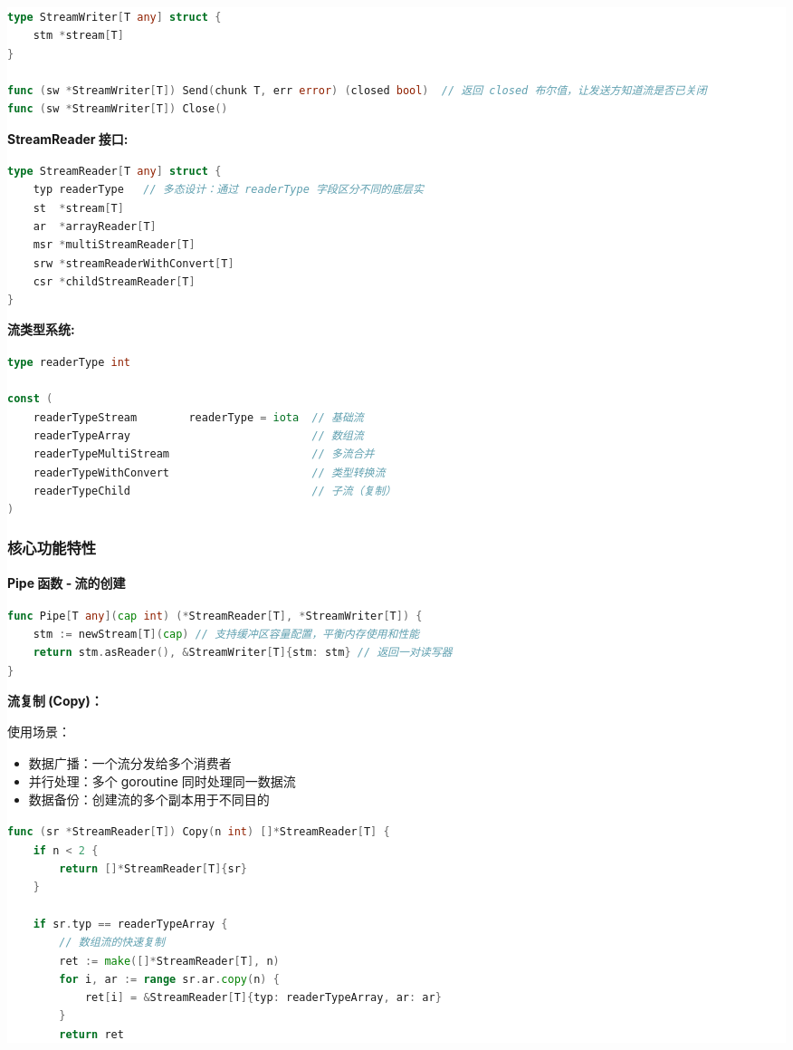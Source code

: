 ```go
type StreamWriter[T any] struct {
    stm *stream[T]
}

func (sw *StreamWriter[T]) Send(chunk T, err error) (closed bool)  // 返回 closed 布尔值，让发送方知道流是否已关闭
func (sw *StreamWriter[T]) Close()
```

**StreamReader 接口:**

```go
type StreamReader[T any] struct {
    typ readerType   // 多态设计：通过 readerType 字段区分不同的底层实
    st  *stream[T]
    ar  *arrayReader[T]
    msr *multiStreamReader[T]
    srw *streamReaderWithConvert[T]
    csr *childStreamReader[T]
}
```

**流类型系统:**

```go
type readerType int

const (
    readerTypeStream        readerType = iota  // 基础流
    readerTypeArray                            // 数组流
    readerTypeMultiStream                      // 多流合并
    readerTypeWithConvert                      // 类型转换流
    readerTypeChild                            // 子流（复制）
)
```



### 核心功能特性

**Pipe 函数 - 流的创建**

```go
func Pipe[T any](cap int) (*StreamReader[T], *StreamWriter[T]) {
    stm := newStream[T](cap) // 支持缓冲区容量配置，平衡内存使用和性能
    return stm.asReader(), &StreamWriter[T]{stm: stm} // 返回一对读写器
}
```



**流复制 (Copy)：**

使用场景：

- 数据广播：一个流分发给多个消费者
- 并行处理：多个 goroutine 同时处理同一数据流
- 数据备份：创建流的多个副本用于不同目的
```go
func (sr *StreamReader[T]) Copy(n int) []*StreamReader[T] {
    if n < 2 {
        return []*StreamReader[T]{sr}
    }
    
    if sr.typ == readerTypeArray {
        // 数组流的快速复制
        ret := make([]*StreamReader[T], n)
        for i, ar := range sr.ar.copy(n) {
            ret[i] = &StreamReader[T]{typ: readerTypeArray, ar: ar}
        }
        return ret
```